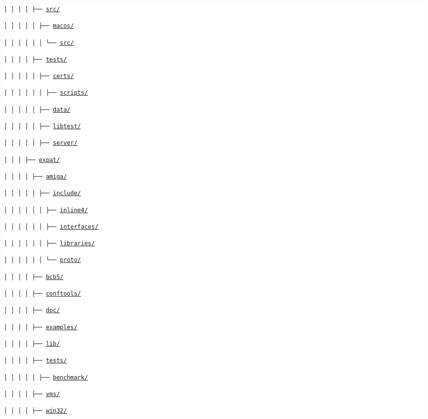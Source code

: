 <code>│   │   │   │   ├── [src/](iraf.v2161/vendor/voclient/common/curl-7.20.1/src)</code>

<code>│   │   │   │   │   ├── [macos/](iraf.v2161/vendor/voclient/common/curl-7.20.1/src/macos)</code>

<code>│   │   │   │   │   │   └── [src/](iraf.v2161/vendor/voclient/common/curl-7.20.1/src/macos/src)</code>

<code>│   │   │   │   ├── [tests/](iraf.v2161/vendor/voclient/common/curl-7.20.1/tests)</code>

<code>│   │   │   │   │   ├── [certs/](iraf.v2161/vendor/voclient/common/curl-7.20.1/tests/certs)</code>

<code>│   │   │   │   │   │   ├── [scripts/](iraf.v2161/vendor/voclient/common/curl-7.20.1/tests/certs/scripts)</code>

<code>│   │   │   │   │   ├── [data/](iraf.v2161/vendor/voclient/common/curl-7.20.1/tests/data)</code>

<code>│   │   │   │   │   ├── [libtest/](iraf.v2161/vendor/voclient/common/curl-7.20.1/tests/libtest)</code>

<code>│   │   │   │   │   ├── [server/](iraf.v2161/vendor/voclient/common/curl-7.20.1/tests/server)</code>

<code>│   │   │   ├── [expat/](iraf.v2161/vendor/voclient/common/expat)</code>

<code>│   │   │   │   ├── [amiga/](iraf.v2161/vendor/voclient/common/expat/amiga)</code>

<code>│   │   │   │   │   ├── [include/](iraf.v2161/vendor/voclient/common/expat/amiga/include)</code>

<code>│   │   │   │   │   │   ├── [inline4/](iraf.v2161/vendor/voclient/common/expat/amiga/include/inline4)</code>

<code>│   │   │   │   │   │   ├── [interfaces/](iraf.v2161/vendor/voclient/common/expat/amiga/include/interfaces)</code>

<code>│   │   │   │   │   │   ├── [libraries/](iraf.v2161/vendor/voclient/common/expat/amiga/include/libraries)</code>

<code>│   │   │   │   │   │   └── [proto/](iraf.v2161/vendor/voclient/common/expat/amiga/include/proto)</code>

<code>│   │   │   │   ├── [bcb5/](iraf.v2161/vendor/voclient/common/expat/bcb5)</code>

<code>│   │   │   │   ├── [conftools/](iraf.v2161/vendor/voclient/common/expat/conftools)</code>

<code>│   │   │   │   ├── [doc/](iraf.v2161/vendor/voclient/common/expat/doc)</code>

<code>│   │   │   │   ├── [examples/](iraf.v2161/vendor/voclient/common/expat/examples)</code>

<code>│   │   │   │   ├── [lib/](iraf.v2161/vendor/voclient/common/expat/lib)</code>

<code>│   │   │   │   ├── [tests/](iraf.v2161/vendor/voclient/common/expat/tests)</code>

<code>│   │   │   │   │   ├── [benchmark/](iraf.v2161/vendor/voclient/common/expat/tests/benchmark)</code>

<code>│   │   │   │   ├── [vms/](iraf.v2161/vendor/voclient/common/expat/vms)</code>

<code>│   │   │   │   ├── [win32/](iraf.v2161/vendor/voclient/common/expat/win32)</code>
